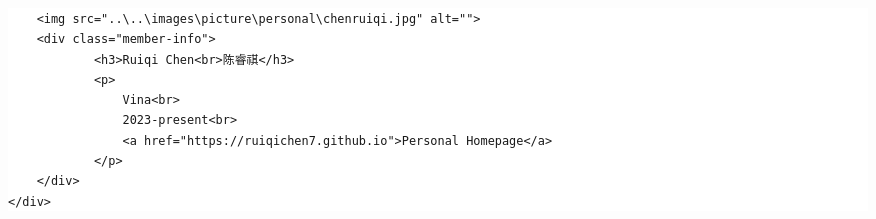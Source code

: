        <img src="..\..\images\picture\personal\chenruiqi.jpg" alt="">
        <div class="member-info">
                <h3>Ruiqi Chen<br>陈睿祺</h3>
                <p>
                    Vina<br>
                    2023-present<br>
                    <a href="https://ruiqichen7.github.io">Personal Homepage</a>
                </p>
        </div>
    </div>
</div>
